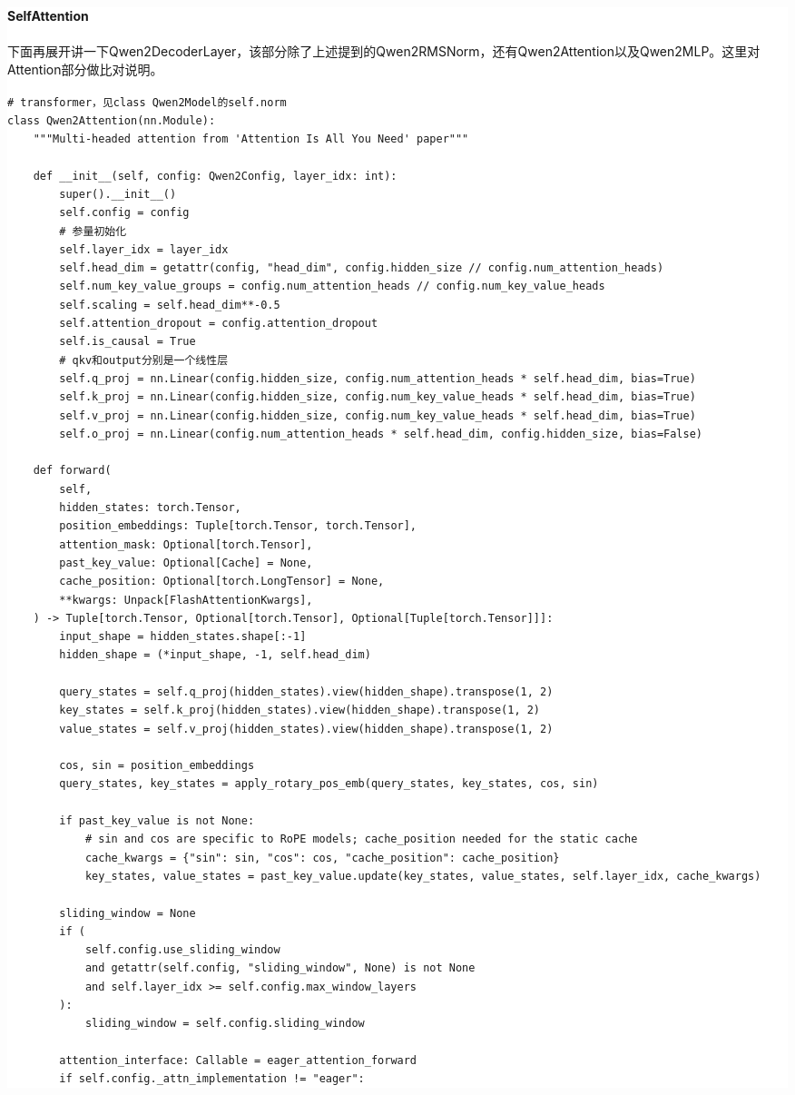 
#### SelfAttention
下面再展开讲一下Qwen2DecoderLayer，该部分除了上述提到的Qwen2RMSNorm，还有Qwen2Attention以及Qwen2MLP。这里对Attention部分做比对说明。
```shell
# transformer，见class Qwen2Model的self.norm 
class Qwen2Attention(nn.Module):
    """Multi-headed attention from 'Attention Is All You Need' paper"""

    def __init__(self, config: Qwen2Config, layer_idx: int):
        super().__init__()
        self.config = config
        # 参量初始化
        self.layer_idx = layer_idx
        self.head_dim = getattr(config, "head_dim", config.hidden_size // config.num_attention_heads)
        self.num_key_value_groups = config.num_attention_heads // config.num_key_value_heads
        self.scaling = self.head_dim**-0.5
        self.attention_dropout = config.attention_dropout
        self.is_causal = True
        # qkv和output分别是一个线性层
        self.q_proj = nn.Linear(config.hidden_size, config.num_attention_heads * self.head_dim, bias=True)
        self.k_proj = nn.Linear(config.hidden_size, config.num_key_value_heads * self.head_dim, bias=True)
        self.v_proj = nn.Linear(config.hidden_size, config.num_key_value_heads * self.head_dim, bias=True)
        self.o_proj = nn.Linear(config.num_attention_heads * self.head_dim, config.hidden_size, bias=False)
        
    def forward(
        self,
        hidden_states: torch.Tensor,
        position_embeddings: Tuple[torch.Tensor, torch.Tensor],
        attention_mask: Optional[torch.Tensor],
        past_key_value: Optional[Cache] = None,
        cache_position: Optional[torch.LongTensor] = None,
        **kwargs: Unpack[FlashAttentionKwargs],
    ) -> Tuple[torch.Tensor, Optional[torch.Tensor], Optional[Tuple[torch.Tensor]]]:
        input_shape = hidden_states.shape[:-1]
        hidden_shape = (*input_shape, -1, self.head_dim)

        query_states = self.q_proj(hidden_states).view(hidden_shape).transpose(1, 2)
        key_states = self.k_proj(hidden_states).view(hidden_shape).transpose(1, 2)
        value_states = self.v_proj(hidden_states).view(hidden_shape).transpose(1, 2)

        cos, sin = position_embeddings
        query_states, key_states = apply_rotary_pos_emb(query_states, key_states, cos, sin)

        if past_key_value is not None:
            # sin and cos are specific to RoPE models; cache_position needed for the static cache
            cache_kwargs = {"sin": sin, "cos": cos, "cache_position": cache_position}
            key_states, value_states = past_key_value.update(key_states, value_states, self.layer_idx, cache_kwargs)

        sliding_window = None
        if (
            self.config.use_sliding_window
            and getattr(self.config, "sliding_window", None) is not None
            and self.layer_idx >= self.config.max_window_layers
        ):
            sliding_window = self.config.sliding_window

        attention_interface: Callable = eager_attention_forward
        if self.config._attn_implementation != "eager":
```